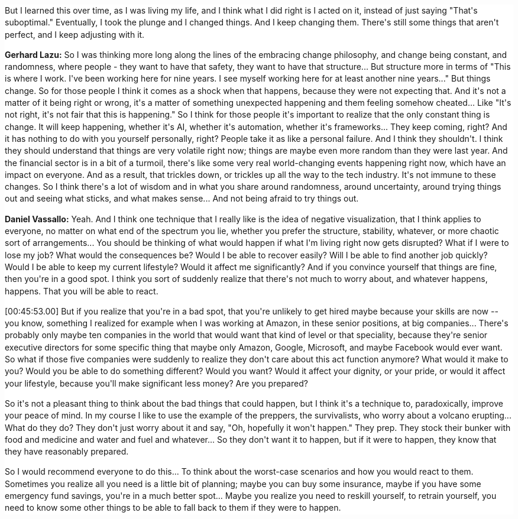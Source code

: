 But I learned this over time, as I was living my life, and I think what I did right is I acted on it, instead of just saying "That's suboptimal." Eventually, I took the plunge and I changed things. And I keep changing them. There's still some things that aren't perfect, and I keep adjusting with it.

**Gerhard Lazu:** So I was thinking more long along the lines of the embracing change philosophy, and change being constant, and randomness, where people - they want to have that safety, they want to have that structure... But structure more in terms of "This is where I work. I've been working here for nine years. I see myself working here for at least another nine years..." But things change. So for those people I think it comes as a shock when that happens, because they were not expecting that. And it's not a matter of it being right or wrong, it's a matter of something unexpected happening and them feeling somehow cheated... Like "It's not right, it's not fair that this is happening." So I think for those people it's important to realize that the only constant thing is change. It will keep happening, whether it's AI, whether it's automation, whether it's frameworks... They keep coming, right? And it has nothing to do with you yourself personally, right? People take it as like a personal failure. And I think they shouldn't. I think they should understand that things are very volatile right now; things are maybe even more random than they were last year. And the financial sector is in a bit of a turmoil, there's like some very real world-changing events happening right now, which have an impact on everyone. And as a result, that trickles down, or trickles up all the way to the tech industry. It's not immune to these changes. So I think there's a lot of wisdom and in what you share around randomness, around uncertainty, around trying things out and seeing what sticks, and what makes sense... And not being afraid to try things out.

**Daniel Vassallo:** Yeah. And I think one technique that I really like is the idea of negative visualization, that I think applies to everyone, no matter on what end of the spectrum you lie, whether you prefer the structure, stability, whatever, or more chaotic sort of arrangements... You should be thinking of what would happen if what I'm living right now gets disrupted? What if I were to lose my job? What would the consequences be? Would I be able to recover easily? Will I be able to find another job quickly? Would I be able to keep my current lifestyle? Would it affect me significantly? And if you convince yourself that things are fine, then you're in a good spot. I think you sort of suddenly realize that there's not much to worry about, and whatever happens, happens. That you will be able to react.

\[00:45:53.00\] But if you realize that you're in a bad spot, that you're unlikely to get hired maybe because your skills are now -- you know, something I realized for example when I was working at Amazon, in these senior positions, at big companies... There's probably only maybe ten companies in the world that would want that kind of level or that speciality, because they're senior executive directors for some specific thing that maybe only Amazon, Google, Microsoft, and maybe Facebook would ever want. So what if those five companies were suddenly to realize they don't care about this act function anymore? What would it make to you? Would you be able to do something different? Would you want? Would it affect your dignity, or your pride, or would it affect your lifestyle, because you'll make significant less money? Are you prepared?

So it's not a pleasant thing to think about the bad things that could happen, but I think it's a technique to, paradoxically, improve your peace of mind. In my course I like to use the example of the preppers, the survivalists, who worry about a volcano erupting... What do they do? They don't just worry about it and say, "Oh, hopefully it won't happen." They prep. They stock their bunker with food and medicine and water and fuel and whatever... So they don't want it to happen, but if it were to happen, they know that they have reasonably prepared.

So I would recommend everyone to do this... To think about the worst-case scenarios and how you would react to them. Sometimes you realize all you need is a little bit of planning; maybe you can buy some insurance, maybe if you have some emergency fund savings, you're in a much better spot... Maybe you realize you need to reskill yourself, to retrain yourself, you need to know some other things to be able to fall back to them if they were to happen.
